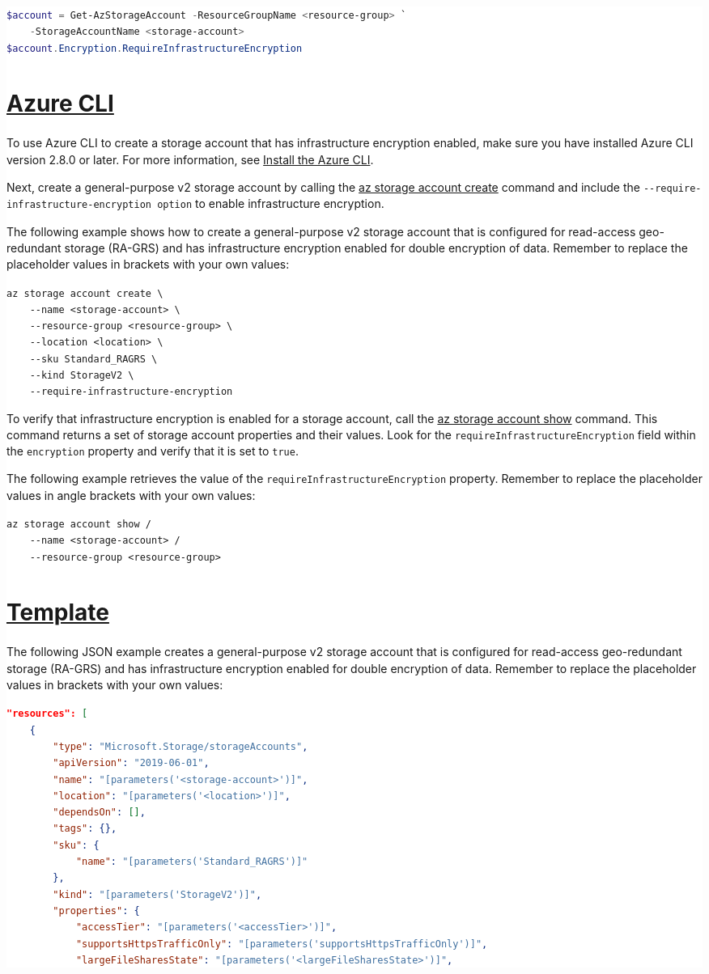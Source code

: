 ```powershell
$account = Get-AzStorageAccount -ResourceGroupName <resource-group> `
    -StorageAccountName <storage-account>
$account.Encryption.RequireInfrastructureEncryption
```

# [Azure CLI](#tab/azure-cli)

To use Azure CLI to create a storage account that has infrastructure encryption enabled, make sure you have installed Azure CLI version 2.8.0 or later. For more information, see [Install the Azure CLI](/cli/azure/install-azure-cli).

Next, create a general-purpose v2 storage account by calling the [az storage account create](/cli/azure/storage/account#az_storage_account_create) command and include the `--require-infrastructure-encryption option` to enable infrastructure encryption.

The following example shows how to create a general-purpose v2 storage account that is configured for read-access geo-redundant storage (RA-GRS) and has infrastructure encryption enabled for double encryption of data. Remember to replace the placeholder values in brackets with your own values:

```azurecli-interactive
az storage account create \
    --name <storage-account> \
    --resource-group <resource-group> \
    --location <location> \
    --sku Standard_RAGRS \
    --kind StorageV2 \
    --require-infrastructure-encryption
```

To verify that infrastructure encryption is enabled for a storage account, call the [az storage account show](/cli/azure/storage/account#az-storage-account-show) command. This command returns a set of storage account properties and their values. Look for the `requireInfrastructureEncryption` field within the `encryption` property and verify that it is set to `true`.

The following example retrieves the value of the `requireInfrastructureEncryption` property. Remember to replace the placeholder values in angle brackets with your own values:

```azurecli-interactive
az storage account show /
    --name <storage-account> /
    --resource-group <resource-group>
```

# [Template](#tab/template)

The following JSON example creates a general-purpose v2 storage account that is configured for read-access geo-redundant storage (RA-GRS) and has infrastructure encryption enabled for double encryption of data. Remember to replace the placeholder values in brackets with your own values:

```json
"resources": [
    {
        "type": "Microsoft.Storage/storageAccounts",
        "apiVersion": "2019-06-01",
        "name": "[parameters('<storage-account>')]",
        "location": "[parameters('<location>')]",
        "dependsOn": [],
        "tags": {},
        "sku": {
            "name": "[parameters('Standard_RAGRS')]"
        },
        "kind": "[parameters('StorageV2')]",
        "properties": {
            "accessTier": "[parameters('<accessTier>')]",
            "supportsHttpsTrafficOnly": "[parameters('supportsHttpsTrafficOnly')]",
            "largeFileSharesState": "[parameters('<largeFileSharesState>')]",
```
